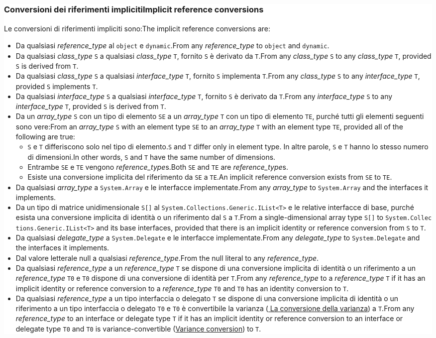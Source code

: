 ### <a name="implicit-reference-conversions"></a><span data-ttu-id="20b8a-167">Conversioni dei riferimenti impliciti</span><span class="sxs-lookup"><span data-stu-id="20b8a-167">Implicit reference conversions</span></span>

<span data-ttu-id="20b8a-168">Le conversioni di riferimenti impliciti sono:</span><span class="sxs-lookup"><span data-stu-id="20b8a-168">The implicit reference conversions are:</span></span>

*  <span data-ttu-id="20b8a-169">Da qualsiasi *reference_type* al `object` e `dynamic`.</span><span class="sxs-lookup"><span data-stu-id="20b8a-169">From any *reference_type* to `object` and `dynamic`.</span></span>
*  <span data-ttu-id="20b8a-170">Da qualsiasi *class_type* `S` a qualsiasi *class_type* `T`, fornito `S` è derivato da `T`.</span><span class="sxs-lookup"><span data-stu-id="20b8a-170">From any *class_type* `S` to any *class_type* `T`, provided `S` is derived from `T`.</span></span>
*  <span data-ttu-id="20b8a-171">Da qualsiasi *class_type* `S` a qualsiasi *interface_type* `T`, fornito `S` implementa `T`.</span><span class="sxs-lookup"><span data-stu-id="20b8a-171">From any *class_type* `S` to any *interface_type* `T`, provided `S` implements `T`.</span></span>
*  <span data-ttu-id="20b8a-172">Da qualsiasi *interface_type* `S` a qualsiasi *interface_type* `T`, fornito `S` è derivato da `T`.</span><span class="sxs-lookup"><span data-stu-id="20b8a-172">From any *interface_type* `S` to any *interface_type* `T`, provided `S` is derived from `T`.</span></span>
*  <span data-ttu-id="20b8a-173">Da un *array_type* `S` con un tipo di elemento `SE` a un *array_type* `T` con un tipo di elemento `TE`, purché tutti gli elementi seguenti sono vere:</span><span class="sxs-lookup"><span data-stu-id="20b8a-173">From an *array_type* `S` with an element type `SE` to an *array_type* `T` with an element type `TE`, provided all of the following are true:</span></span>
    * <span data-ttu-id="20b8a-174">`S` e `T` differiscono solo nel tipo di elemento.</span><span class="sxs-lookup"><span data-stu-id="20b8a-174">`S` and `T` differ only in element type.</span></span> <span data-ttu-id="20b8a-175">In altre parole, `S` e `T` hanno lo stesso numero di dimensioni.</span><span class="sxs-lookup"><span data-stu-id="20b8a-175">In other words, `S` and `T` have the same number of dimensions.</span></span>
    * <span data-ttu-id="20b8a-176">Entrambe `SE` e `TE` vengono *reference_type*s.</span><span class="sxs-lookup"><span data-stu-id="20b8a-176">Both `SE` and `TE` are *reference_type*s.</span></span>
    * <span data-ttu-id="20b8a-177">Esiste una conversione implicita del riferimento da `SE` a `TE`.</span><span class="sxs-lookup"><span data-stu-id="20b8a-177">An implicit reference conversion exists from `SE` to `TE`.</span></span>
*  <span data-ttu-id="20b8a-178">Da qualsiasi *array_type* a `System.Array` e le interfacce implementate.</span><span class="sxs-lookup"><span data-stu-id="20b8a-178">From any *array_type* to `System.Array` and the interfaces it implements.</span></span>
*  <span data-ttu-id="20b8a-179">Da un tipo di matrice unidimensionale `S[]` al `System.Collections.Generic.IList<T>` e le relative interfacce di base, purché esista una conversione implicita di identità o un riferimento dal `S` a `T`.</span><span class="sxs-lookup"><span data-stu-id="20b8a-179">From a single-dimensional array type `S[]` to `System.Collections.Generic.IList<T>` and its base interfaces, provided that there is an implicit identity or reference conversion from `S` to `T`.</span></span>
*  <span data-ttu-id="20b8a-180">Da qualsiasi *delegate_type* a `System.Delegate` e le interfacce implementate.</span><span class="sxs-lookup"><span data-stu-id="20b8a-180">From any *delegate_type* to `System.Delegate` and the interfaces it implements.</span></span>
*  <span data-ttu-id="20b8a-181">Dal valore letterale null a qualsiasi *reference_type*.</span><span class="sxs-lookup"><span data-stu-id="20b8a-181">From the null literal to any *reference_type*.</span></span>
*  <span data-ttu-id="20b8a-182">Da qualsiasi *reference_type* a un *reference_type* `T` se dispone di una conversione implicita di identità o un riferimento a un *reference_type* `T0` e `T0` dispone di una conversione di identità per `T`.</span><span class="sxs-lookup"><span data-stu-id="20b8a-182">From any *reference_type* to a *reference_type* `T` if it has an implicit identity or reference conversion to a *reference_type* `T0` and `T0` has an identity conversion to `T`.</span></span>
*  <span data-ttu-id="20b8a-183">Da qualsiasi *reference_type* a un tipo interfaccia o delegato `T` se dispone di una conversione implicita di identità o un riferimento a un tipo interfaccia o delegato `T0` e `T0` è convertibile la varianza ([ La conversione della varianza](interfaces.md#variance-conversion)) a `T`.</span><span class="sxs-lookup"><span data-stu-id="20b8a-183">From any *reference_type* to an interface or delegate type `T` if it has an implicit identity or reference conversion to an interface or delegate type `T0` and `T0` is variance-convertible ([Variance conversion](interfaces.md#variance-conversion)) to `T`.</span></span>